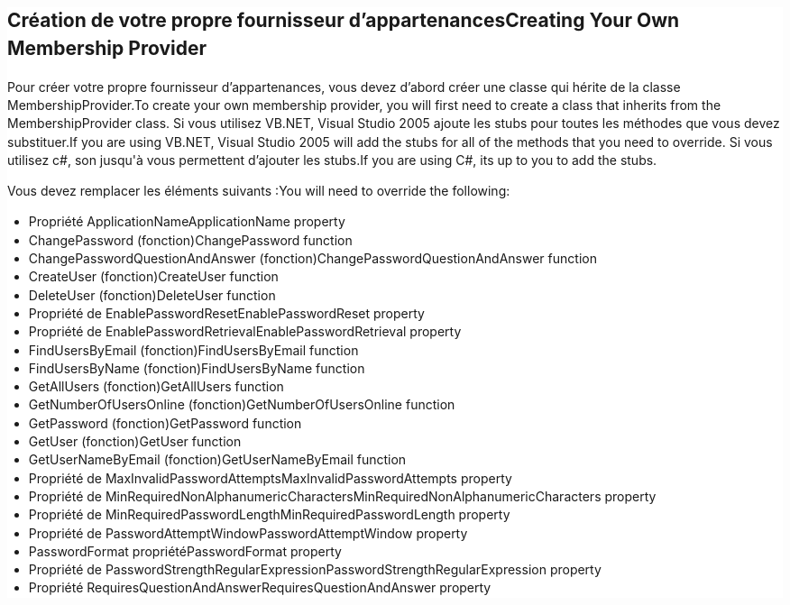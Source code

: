 ## <a name="creating-your-own-membership-provider"></a><span data-ttu-id="7a36b-274">Création de votre propre fournisseur d’appartenances</span><span class="sxs-lookup"><span data-stu-id="7a36b-274">Creating Your Own Membership Provider</span></span>

<span data-ttu-id="7a36b-275">Pour créer votre propre fournisseur d’appartenances, vous devez d’abord créer une classe qui hérite de la classe MembershipProvider.</span><span class="sxs-lookup"><span data-stu-id="7a36b-275">To create your own membership provider, you will first need to create a class that inherits from the MembershipProvider class.</span></span> <span data-ttu-id="7a36b-276">Si vous utilisez VB.NET, Visual Studio 2005 ajoute les stubs pour toutes les méthodes que vous devez substituer.</span><span class="sxs-lookup"><span data-stu-id="7a36b-276">If you are using VB.NET, Visual Studio 2005 will add the stubs for all of the methods that you need to override.</span></span> <span data-ttu-id="7a36b-277">Si vous utilisez c#, son jusqu'à vous permettent d’ajouter les stubs.</span><span class="sxs-lookup"><span data-stu-id="7a36b-277">If you are using C#, its up to you to add the stubs.</span></span>

<span data-ttu-id="7a36b-278">Vous devez remplacer les éléments suivants :</span><span class="sxs-lookup"><span data-stu-id="7a36b-278">You will need to override the following:</span></span>

- <span data-ttu-id="7a36b-279">Propriété ApplicationName</span><span class="sxs-lookup"><span data-stu-id="7a36b-279">ApplicationName property</span></span>
- <span data-ttu-id="7a36b-280">ChangePassword (fonction)</span><span class="sxs-lookup"><span data-stu-id="7a36b-280">ChangePassword function</span></span>
- <span data-ttu-id="7a36b-281">ChangePasswordQuestionAndAnswer (fonction)</span><span class="sxs-lookup"><span data-stu-id="7a36b-281">ChangePasswordQuestionAndAnswer function</span></span>
- <span data-ttu-id="7a36b-282">CreateUser (fonction)</span><span class="sxs-lookup"><span data-stu-id="7a36b-282">CreateUser function</span></span>
- <span data-ttu-id="7a36b-283">DeleteUser (fonction)</span><span class="sxs-lookup"><span data-stu-id="7a36b-283">DeleteUser function</span></span>
- <span data-ttu-id="7a36b-284">Propriété de EnablePasswordReset</span><span class="sxs-lookup"><span data-stu-id="7a36b-284">EnablePasswordReset property</span></span>
- <span data-ttu-id="7a36b-285">Propriété de EnablePasswordRetrieval</span><span class="sxs-lookup"><span data-stu-id="7a36b-285">EnablePasswordRetrieval property</span></span>
- <span data-ttu-id="7a36b-286">FindUsersByEmail (fonction)</span><span class="sxs-lookup"><span data-stu-id="7a36b-286">FindUsersByEmail function</span></span>
- <span data-ttu-id="7a36b-287">FindUsersByName (fonction)</span><span class="sxs-lookup"><span data-stu-id="7a36b-287">FindUsersByName function</span></span>
- <span data-ttu-id="7a36b-288">GetAllUsers (fonction)</span><span class="sxs-lookup"><span data-stu-id="7a36b-288">GetAllUsers function</span></span>
- <span data-ttu-id="7a36b-289">GetNumberOfUsersOnline (fonction)</span><span class="sxs-lookup"><span data-stu-id="7a36b-289">GetNumberOfUsersOnline function</span></span>
- <span data-ttu-id="7a36b-290">GetPassword (fonction)</span><span class="sxs-lookup"><span data-stu-id="7a36b-290">GetPassword function</span></span>
- <span data-ttu-id="7a36b-291">GetUser (fonction)</span><span class="sxs-lookup"><span data-stu-id="7a36b-291">GetUser function</span></span>
- <span data-ttu-id="7a36b-292">GetUserNameByEmail (fonction)</span><span class="sxs-lookup"><span data-stu-id="7a36b-292">GetUserNameByEmail function</span></span>
- <span data-ttu-id="7a36b-293">Propriété de MaxInvalidPasswordAttempts</span><span class="sxs-lookup"><span data-stu-id="7a36b-293">MaxInvalidPasswordAttempts property</span></span>
- <span data-ttu-id="7a36b-294">Propriété de MinRequiredNonAlphanumericCharacters</span><span class="sxs-lookup"><span data-stu-id="7a36b-294">MinRequiredNonAlphanumericCharacters property</span></span>
- <span data-ttu-id="7a36b-295">Propriété de MinRequiredPasswordLength</span><span class="sxs-lookup"><span data-stu-id="7a36b-295">MinRequiredPasswordLength property</span></span>
- <span data-ttu-id="7a36b-296">Propriété de PasswordAttemptWindow</span><span class="sxs-lookup"><span data-stu-id="7a36b-296">PasswordAttemptWindow property</span></span>
- <span data-ttu-id="7a36b-297">PasswordFormat propriété</span><span class="sxs-lookup"><span data-stu-id="7a36b-297">PasswordFormat property</span></span>
- <span data-ttu-id="7a36b-298">Propriété de PasswordStrengthRegularExpression</span><span class="sxs-lookup"><span data-stu-id="7a36b-298">PasswordStrengthRegularExpression property</span></span>
- <span data-ttu-id="7a36b-299">Propriété RequiresQuestionAndAnswer</span><span class="sxs-lookup"><span data-stu-id="7a36b-299">RequiresQuestionAndAnswer property</span></span>